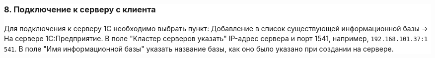 ### <a name="8"></a>8. Подключение к серверу с клиента

Для подключения к серверу 1С необходимо выбрать пункт: Добавление в список существующей информационной базы -> На сервере 1С:Предприятие. В поле "Кластер серверов указать" IP-адрес сервера и порт
1541, например, `192.168.101.37:1541`. В поле "Имя информационной базы" указать название базы, как оно было указано при создании на сервере.